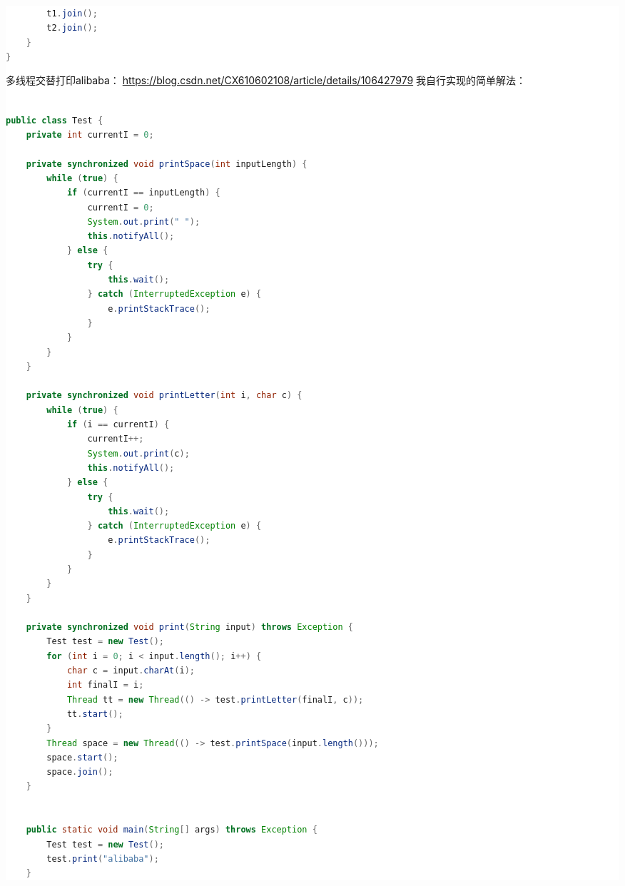 ```java
        t1.join();
        t2.join();
    }
}
```


多线程交替打印alibaba： https://blog.csdn.net/CX610602108/article/details/106427979
我自行实现的简单解法：
```java

public class Test {
    private int currentI = 0;

    private synchronized void printSpace(int inputLength) {
        while (true) {
            if (currentI == inputLength) {
                currentI = 0;
                System.out.print(" ");
                this.notifyAll();
            } else {
                try {
                    this.wait();
                } catch (InterruptedException e) {
                    e.printStackTrace();
                }
            }
        }
    }

    private synchronized void printLetter(int i, char c) {
        while (true) {
            if (i == currentI) {
                currentI++;
                System.out.print(c);
                this.notifyAll();
            } else {
                try {
                    this.wait();
                } catch (InterruptedException e) {
                    e.printStackTrace();
                }
            }
        }
    }

    private synchronized void print(String input) throws Exception {
        Test test = new Test();
        for (int i = 0; i < input.length(); i++) {
            char c = input.charAt(i);
            int finalI = i;
            Thread tt = new Thread(() -> test.printLetter(finalI, c));
            tt.start();
        }
        Thread space = new Thread(() -> test.printSpace(input.length()));
        space.start();
        space.join();
    }


    public static void main(String[] args) throws Exception {
        Test test = new Test();
        test.print("alibaba");
    }
```